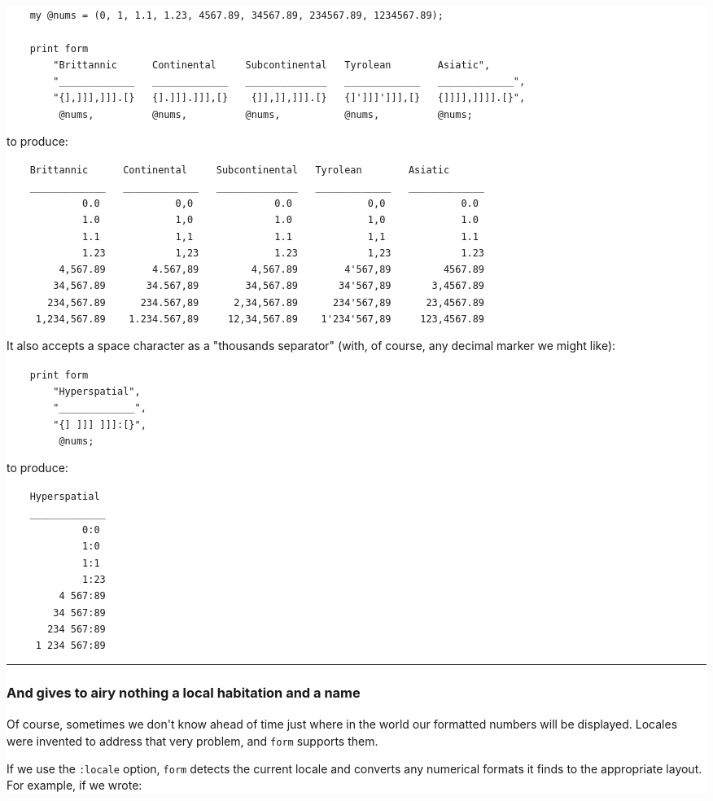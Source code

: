         my @nums = (0, 1, 1.1, 1.23, 4567.89, 34567.89, 234567.89, 1234567.89);

        print form
            "Brittannic      Continental     Subcontinental   Tyrolean        Asiatic",
            "_____________   _____________   ______________   _____________   _____________",
            "{],]]],]]].[}   {].]]].]]],[}    {]],]],]]].[}   {]']]]']]],[}   {]]]],]]]].[}",
             @nums,          @nums,          @nums,           @nums,          @nums;

to produce:

        Brittannic      Continental     Subcontinental   Tyrolean        Asiatic
        _____________   _____________   ______________   _____________   _____________
                 0.0             0,0              0.0             0,0             0.0 
                 1.0             1,0              1.0             1,0             1.0 
                 1.1             1,1              1.1             1,1             1.1 
                 1.23            1,23             1.23            1,23            1.23
             4,567.89        4.567,89         4,567.89        4'567,89         4567.89
            34,567.89       34.567,89        34,567.89       34'567,89       3,4567.89
           234,567.89      234.567,89      2,34,567.89      234'567,89      23,4567.89
         1,234,567.89    1.234.567,89     12,34,567.89    1'234'567,89     123,4567.89

It also accepts a space character as a "thousands separator" (with, of course, any decimal marker we might like):

        print form
            "Hyperspatial",
            "_____________",
            "{] ]]] ]]]:[}",
             @nums;

to produce:

        Hyperspatial
        _____________
                 0:0 
                 1:0 
                 1:1 
                 1:23
             4 567:89
            34 567:89
           234 567:89
         1 234 567:89

------------------------------------------------------------------------

### <span id="and_gives_to_airy_nothing_a_local_habitation_and_a_name">And gives to airy nothing a local habitation and a name</span>

Of course, sometimes we don't know ahead of time just where in the world our formatted numbers will be displayed. Locales were invented to address that very problem, and `form` supports them.

If we use the `:locale` option, `form` detects the current locale and converts any numerical formats it finds to the appropriate layout. For example, if we wrote:
